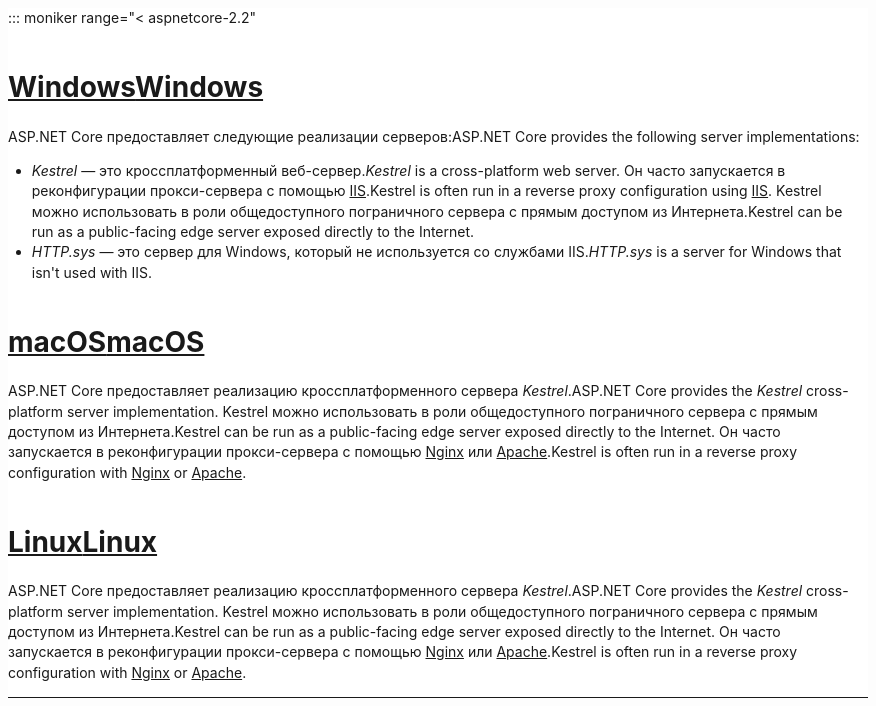 ::: moniker range="< aspnetcore-2.2"

# <a name="windows"></a>[<span data-ttu-id="1c757-338">Windows</span><span class="sxs-lookup"><span data-stu-id="1c757-338">Windows</span></span>](#tab/windows)

<span data-ttu-id="1c757-339">ASP.NET Core предоставляет следующие реализации серверов:</span><span class="sxs-lookup"><span data-stu-id="1c757-339">ASP.NET Core provides the following server implementations:</span></span>

* <span data-ttu-id="1c757-340">*Kestrel* — это кроссплатформенный веб-сервер.</span><span class="sxs-lookup"><span data-stu-id="1c757-340">*Kestrel* is a cross-platform web server.</span></span> <span data-ttu-id="1c757-341">Он часто запускается в реконфигурации прокси-сервера с помощью [IIS](https://www.iis.net/).</span><span class="sxs-lookup"><span data-stu-id="1c757-341">Kestrel is often run in a reverse proxy configuration using [IIS](https://www.iis.net/).</span></span> <span data-ttu-id="1c757-342">Kestrel можно использовать в роли общедоступного пограничного сервера с прямым доступом из Интернета.</span><span class="sxs-lookup"><span data-stu-id="1c757-342">Kestrel can be run as a public-facing edge server exposed directly to the Internet.</span></span>
* <span data-ttu-id="1c757-343">*HTTP.sys* — это сервер для Windows, который не используется со службами IIS.</span><span class="sxs-lookup"><span data-stu-id="1c757-343">*HTTP.sys* is a server for Windows that isn't used with IIS.</span></span>

# <a name="macos"></a>[<span data-ttu-id="1c757-344">macOS</span><span class="sxs-lookup"><span data-stu-id="1c757-344">macOS</span></span>](#tab/macos)

<span data-ttu-id="1c757-345">ASP.NET Core предоставляет реализацию кроссплатформенного сервера *Kestrel*.</span><span class="sxs-lookup"><span data-stu-id="1c757-345">ASP.NET Core provides the *Kestrel* cross-platform server implementation.</span></span> <span data-ttu-id="1c757-346">Kestrel можно использовать в роли общедоступного пограничного сервера с прямым доступом из Интернета.</span><span class="sxs-lookup"><span data-stu-id="1c757-346">Kestrel can be run as a public-facing edge server exposed directly to the Internet.</span></span> <span data-ttu-id="1c757-347">Он часто запускается в реконфигурации прокси-сервера с помощью [Nginx](https://nginx.org) или [Apache](https://httpd.apache.org/).</span><span class="sxs-lookup"><span data-stu-id="1c757-347">Kestrel is often run in a reverse proxy configuration with [Nginx](https://nginx.org) or [Apache](https://httpd.apache.org/).</span></span>

# <a name="linux"></a>[<span data-ttu-id="1c757-348">Linux</span><span class="sxs-lookup"><span data-stu-id="1c757-348">Linux</span></span>](#tab/linux)

<span data-ttu-id="1c757-349">ASP.NET Core предоставляет реализацию кроссплатформенного сервера *Kestrel*.</span><span class="sxs-lookup"><span data-stu-id="1c757-349">ASP.NET Core provides the *Kestrel* cross-platform server implementation.</span></span> <span data-ttu-id="1c757-350">Kestrel можно использовать в роли общедоступного пограничного сервера с прямым доступом из Интернета.</span><span class="sxs-lookup"><span data-stu-id="1c757-350">Kestrel can be run as a public-facing edge server exposed directly to the Internet.</span></span> <span data-ttu-id="1c757-351">Он часто запускается в реконфигурации прокси-сервера с помощью [Nginx](https://nginx.org) или [Apache](https://httpd.apache.org/).</span><span class="sxs-lookup"><span data-stu-id="1c757-351">Kestrel is often run in a reverse proxy configuration with [Nginx](https://nginx.org) or [Apache](https://httpd.apache.org/).</span></span>

---